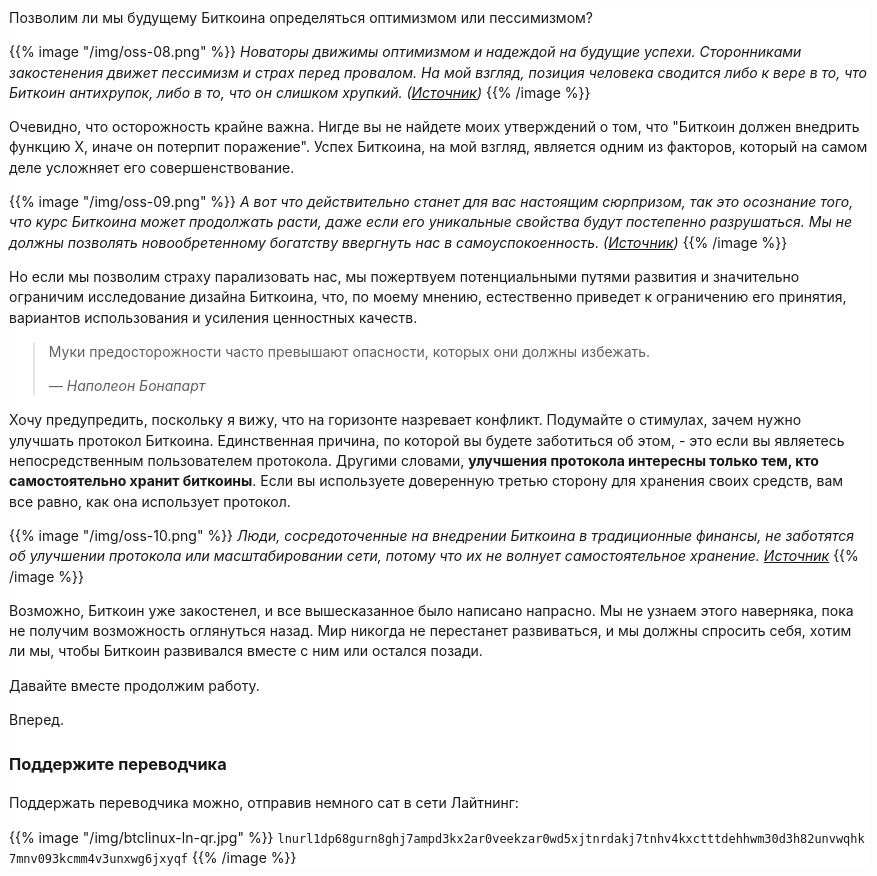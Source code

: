 Позволим ли мы будущему Биткоина определяться оптимизмом или пессимизмом?

{{% image "/img/oss-08.png" %}}
_Новаторы движимы оптимизмом и надеждой на будущие успехи. Сторонниками закостенения движет пессимизм и страх перед провалом. На мой взгляд, позиция человека сводится либо к вере в то, что Биткоин антихрупок, либо в то, что он слишком хрупкий. ([Источник](https://x.com/lopp/status/1851616186468884788))_
{{% /image %}}

Очевидно, что осторожность крайне важна. Нигде вы не найдете моих утверждений о том, что "Биткоин должен внедрить функцию X, иначе он потерпит поражение". Успех Биткоина, на мой взгляд, является одним из факторов, который на самом деле усложняет его совершенствование.

{{% image "/img/oss-09.png" %}}
_А вот что действительно станет для вас настоящим сюрпризом, так это осознание того, что курс Биткоина может продолжать расти, даже если его уникальные свойства будут постепенно разрушаться. Мы не должны позволять новообретенному богатству ввергнуть нас в самоуспокоенность. ([Источник](https://x.com/lopp/status/1851236425632551392))_
{{% /image %}}

Но если мы позволим страху парализовать нас, мы пожертвуем потенциальными путями развития и значительно ограничим исследование дизайна Биткоина, что, по моему мнению, естественно приведет к ограничению его принятия, вариантов использования и усиления ценностных качеств.

> Муки предосторожности часто превышают опасности, которых они должны избежать.
> 
> *— Наполеон Бонапарт*

Хочу предупредить, поскольку я вижу, что на горизонте назревает конфликт. Подумайте о стимулах, зачем нужно улучшать протокол Биткоина. Единственная причина, по которой вы будете заботиться об этом, - это если вы являетесь непосредственным пользователем протокола. Другими словами, **улучшения протокола интересны только тем, кто самостоятельно хранит биткоины**. Если вы используете доверенную третью сторону для хранения своих средств, вам все равно, как она использует протокол.

{{% image "/img/oss-10.png" %}}
_Люди, сосредоточенные на внедрении Биткоина в традиционные финансы, не заботятся об улучшении протокола или масштабировании сети, потому что их не волнует самостоятельное хранение. [Источник](https://x.com/lopp/status/1837472391364051419)_
{{% /image %}}

Возможно, Биткоин уже закостенел, и все вышесказанное было написано напрасно. Мы не узнаем этого наверняка, пока не получим возможность оглянуться назад. Мир никогда не перестанет развиваться, и мы должны спросить себя, хотим ли мы, чтобы Биткоин развивался вместе с ним или остался позади.

Давайте вместе продолжим работу.

Вперед.

### Поддержите переводчика

Поддержать переводчика можно, отправив немного сат в сети Лайтнинг:

{{% image "/img/btclinux-ln-qr.jpg" %}}
`lnurl1dp68gurn8ghj7ampd3kx2ar0veekzar0wd5xjtnrdakj7tnhv4kxctttdehhwm30d3h82unvwqhk7mnv093kcmm4v3unxwg6jxyqf`
{{% /image %}}